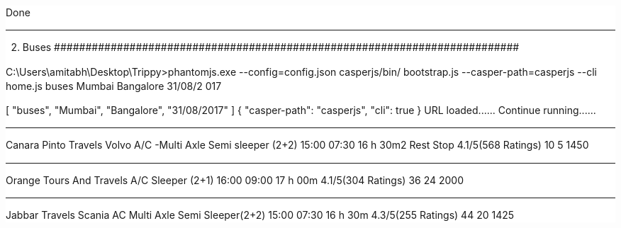 
Done


**********************************************************************************************************************************


2. Buses ##########################################################################

C:\Users\amitabh\Desktop\Trippy>phantomjs.exe --config=config.json casperjs/bin/
bootstrap.js --casper-path=casperjs --cli home.js buses Mumbai Bangalore 31/08/2
017


[
    "buses",
    "Mumbai",
    "Bangalore",
    "31/08/2017"
]
{
    "casper-path": "casperjs",
    "cli": true
}
URL loaded......
Continue
running......
_______________________________________________________________
Canara Pinto Travels
 Volvo A/C -Multi Axle Semi sleeper (2+2)
 15:00
 07:30
 16 h 30m2 Rest Stop
 4.1/5(568 Ratings)
 10
 5
  1450

_______________________________________________________________
Orange Tours And Travels
 A/C Sleeper (2+1)
 16:00
 09:00
 17 h 00m
 4.1/5(304 Ratings)
 36
 24
  2000

_______________________________________________________________
Jabbar Travels
 Scania AC Multi Axle Semi Sleeper(2+2)
 15:00
 07:30
 16 h 30m
 4.3/5(255 Ratings)
 44
 20
  1425
